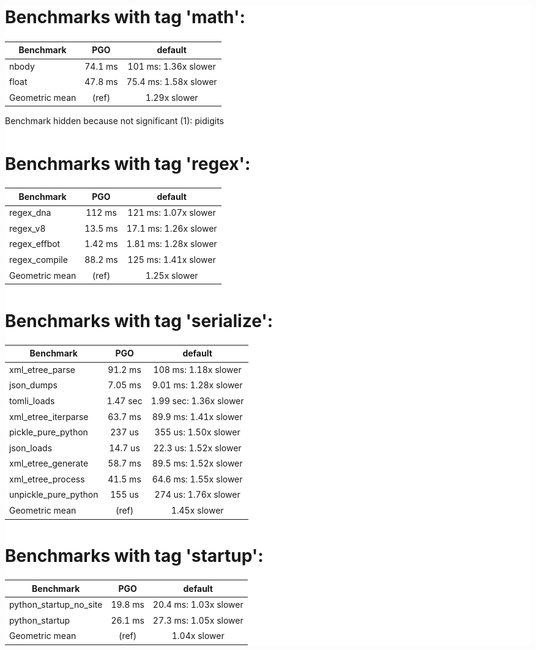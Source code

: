 Benchmarks with tag 'math':
===========================

| Benchmark      | PGO     | default               |
|----------------|:-------:|:---------------------:|
| nbody          | 74.1 ms | 101 ms: 1.36x slower  |
| float          | 47.8 ms | 75.4 ms: 1.58x slower |
| Geometric mean | (ref)   | 1.29x slower          |

Benchmark hidden because not significant (1): pidigits

Benchmarks with tag 'regex':
============================

| Benchmark      | PGO     | default               |
|----------------|:-------:|:---------------------:|
| regex_dna      | 112 ms  | 121 ms: 1.07x slower  |
| regex_v8       | 13.5 ms | 17.1 ms: 1.26x slower |
| regex_effbot   | 1.42 ms | 1.81 ms: 1.28x slower |
| regex_compile  | 88.2 ms | 125 ms: 1.41x slower  |
| Geometric mean | (ref)   | 1.25x slower          |

Benchmarks with tag 'serialize':
================================

| Benchmark            | PGO      | default                |
|----------------------|:--------:|:----------------------:|
| xml_etree_parse      | 91.2 ms  | 108 ms: 1.18x slower   |
| json_dumps           | 7.05 ms  | 9.01 ms: 1.28x slower  |
| tomli_loads          | 1.47 sec | 1.99 sec: 1.36x slower |
| xml_etree_iterparse  | 63.7 ms  | 89.9 ms: 1.41x slower  |
| pickle_pure_python   | 237 us   | 355 us: 1.50x slower   |
| json_loads           | 14.7 us  | 22.3 us: 1.52x slower  |
| xml_etree_generate   | 58.7 ms  | 89.5 ms: 1.52x slower  |
| xml_etree_process    | 41.5 ms  | 64.6 ms: 1.55x slower  |
| unpickle_pure_python | 155 us   | 274 us: 1.76x slower   |
| Geometric mean       | (ref)    | 1.45x slower           |

Benchmarks with tag 'startup':
==============================

| Benchmark              | PGO     | default               |
|------------------------|:-------:|:---------------------:|
| python_startup_no_site | 19.8 ms | 20.4 ms: 1.03x slower |
| python_startup         | 26.1 ms | 27.3 ms: 1.05x slower |
| Geometric mean         | (ref)   | 1.04x slower          |
